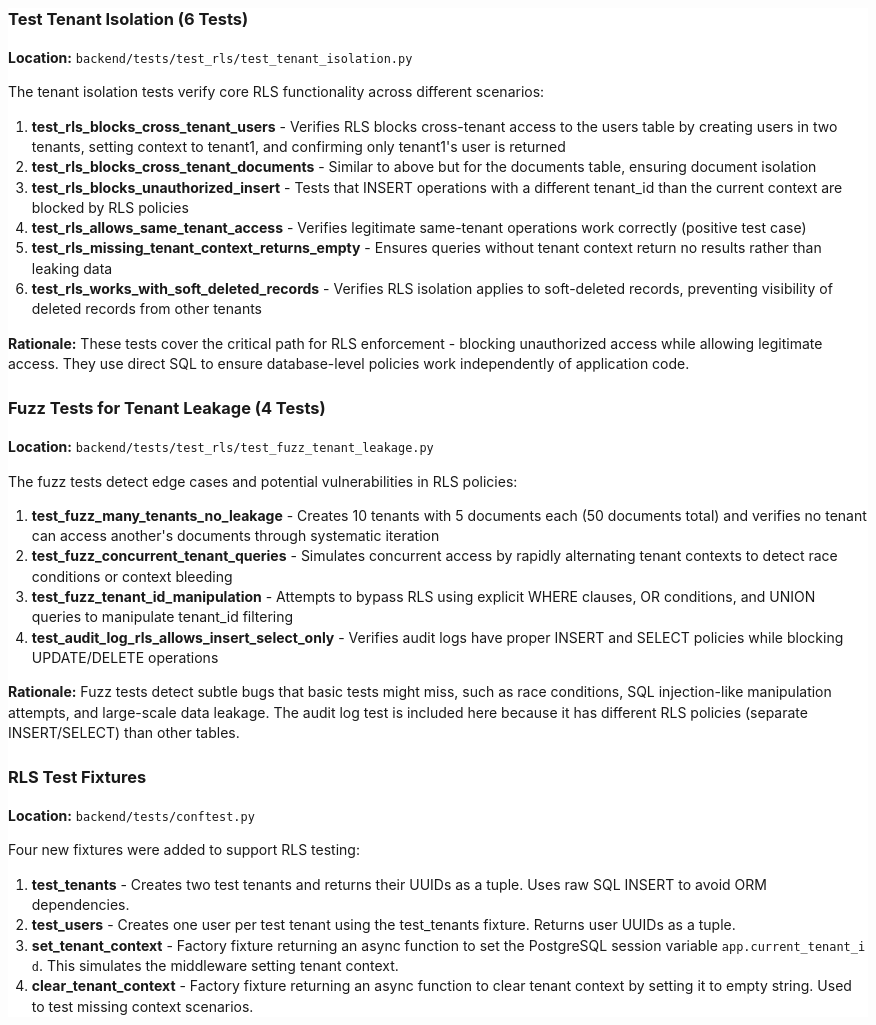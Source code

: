 ### Test Tenant Isolation (6 Tests)
**Location:** `backend/tests/test_rls/test_tenant_isolation.py`

The tenant isolation tests verify core RLS functionality across different scenarios:

1. **test_rls_blocks_cross_tenant_users** - Verifies RLS blocks cross-tenant access to the users table by creating users in two tenants, setting context to tenant1, and confirming only tenant1's user is returned
2. **test_rls_blocks_cross_tenant_documents** - Similar to above but for the documents table, ensuring document isolation
3. **test_rls_blocks_unauthorized_insert** - Tests that INSERT operations with a different tenant_id than the current context are blocked by RLS policies
4. **test_rls_allows_same_tenant_access** - Verifies legitimate same-tenant operations work correctly (positive test case)
5. **test_rls_missing_tenant_context_returns_empty** - Ensures queries without tenant context return no results rather than leaking data
6. **test_rls_works_with_soft_deleted_records** - Verifies RLS isolation applies to soft-deleted records, preventing visibility of deleted records from other tenants

**Rationale:** These tests cover the critical path for RLS enforcement - blocking unauthorized access while allowing legitimate access. They use direct SQL to ensure database-level policies work independently of application code.

### Fuzz Tests for Tenant Leakage (4 Tests)
**Location:** `backend/tests/test_rls/test_fuzz_tenant_leakage.py`

The fuzz tests detect edge cases and potential vulnerabilities in RLS policies:

1. **test_fuzz_many_tenants_no_leakage** - Creates 10 tenants with 5 documents each (50 documents total) and verifies no tenant can access another's documents through systematic iteration
2. **test_fuzz_concurrent_tenant_queries** - Simulates concurrent access by rapidly alternating tenant contexts to detect race conditions or context bleeding
3. **test_fuzz_tenant_id_manipulation** - Attempts to bypass RLS using explicit WHERE clauses, OR conditions, and UNION queries to manipulate tenant_id filtering
4. **test_audit_log_rls_allows_insert_select_only** - Verifies audit logs have proper INSERT and SELECT policies while blocking UPDATE/DELETE operations

**Rationale:** Fuzz tests detect subtle bugs that basic tests might miss, such as race conditions, SQL injection-like manipulation attempts, and large-scale data leakage. The audit log test is included here because it has different RLS policies (separate INSERT/SELECT) than other tables.

### RLS Test Fixtures
**Location:** `backend/tests/conftest.py`

Four new fixtures were added to support RLS testing:

1. **test_tenants** - Creates two test tenants and returns their UUIDs as a tuple. Uses raw SQL INSERT to avoid ORM dependencies.
2. **test_users** - Creates one user per test tenant using the test_tenants fixture. Returns user UUIDs as a tuple.
3. **set_tenant_context** - Factory fixture returning an async function to set the PostgreSQL session variable `app.current_tenant_id`. This simulates the middleware setting tenant context.
4. **clear_tenant_context** - Factory fixture returning an async function to clear tenant context by setting it to empty string. Used to test missing context scenarios.
